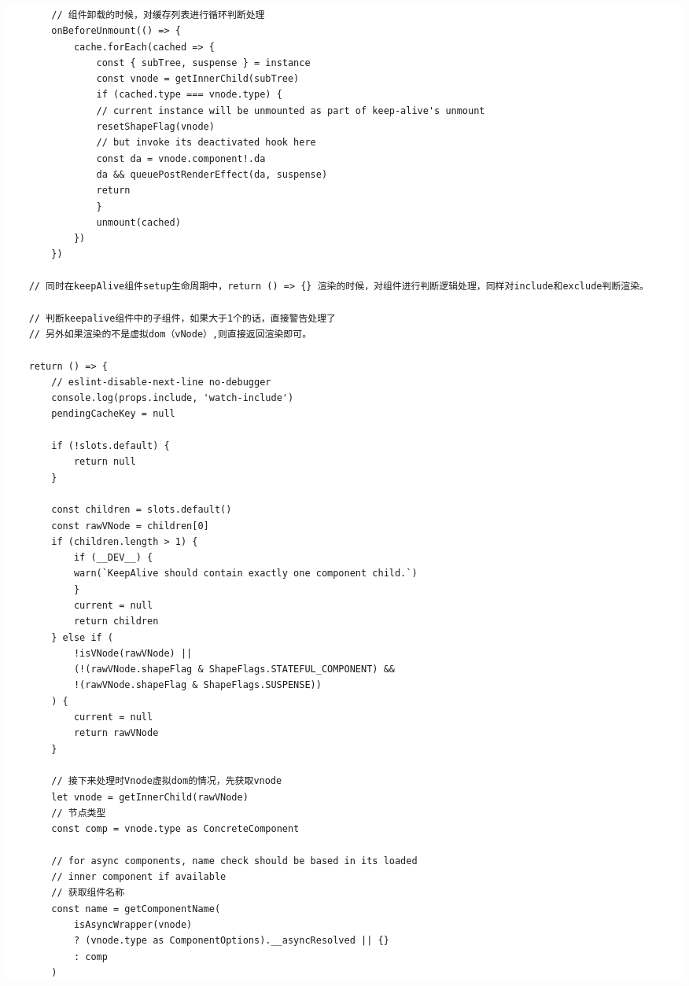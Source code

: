             // 组件卸载的时候，对缓存列表进行循环判断处理
            onBeforeUnmount(() => {
                cache.forEach(cached => {
                    const { subTree, suspense } = instance
                    const vnode = getInnerChild(subTree)
                    if (cached.type === vnode.type) {
                    // current instance will be unmounted as part of keep-alive's unmount
                    resetShapeFlag(vnode)
                    // but invoke its deactivated hook here
                    const da = vnode.component!.da
                    da && queuePostRenderEffect(da, suspense)
                    return
                    }
                    unmount(cached)
                })
            })

        // 同时在keepAlive组件setup生命周期中，return () => {} 渲染的时候，对组件进行判断逻辑处理，同样对include和exclude判断渲染。
        
        // 判断keepalive组件中的子组件，如果大于1个的话，直接警告处理了
        // 另外如果渲染的不是虚拟dom（vNode）,则直接返回渲染即可。

        return () => {
            // eslint-disable-next-line no-debugger
            console.log(props.include, 'watch-include')
            pendingCacheKey = null

            if (!slots.default) {
                return null
            }

            const children = slots.default()
            const rawVNode = children[0]
            if (children.length > 1) {
                if (__DEV__) {
                warn(`KeepAlive should contain exactly one component child.`)
                }
                current = null
                return children
            } else if (
                !isVNode(rawVNode) ||
                (!(rawVNode.shapeFlag & ShapeFlags.STATEFUL_COMPONENT) &&
                !(rawVNode.shapeFlag & ShapeFlags.SUSPENSE))
            ) {
                current = null
                return rawVNode
            }

            // 接下来处理时Vnode虚拟dom的情况，先获取vnode
            let vnode = getInnerChild(rawVNode)
            // 节点类型
            const comp = vnode.type as ConcreteComponent

            // for async components, name check should be based in its loaded
            // inner component if available
            // 获取组件名称
            const name = getComponentName(
                isAsyncWrapper(vnode)
                ? (vnode.type as ComponentOptions).__asyncResolved || {}
                : comp
            )

